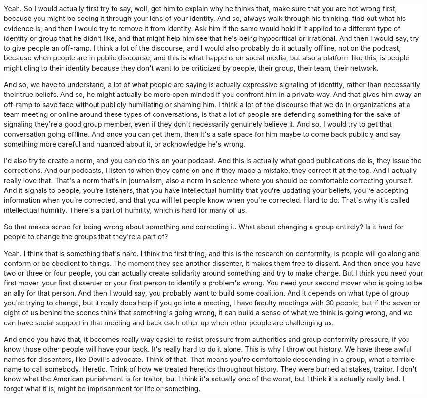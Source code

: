 Yeah. So I would actually first try to say, well, get him to explain why he thinks that, make sure that you are not wrong first, because you might be seeing it through your lens of your identity. And so, always walk through his thinking, find out what his evidence is, and then I would try to remove it from identity. Ask him if the same would hold if it applied to a different type of identity or group that he didn't like, and that might help him see that he's being hypocritical or irrational. And then I would say, try to give people an off-ramp. I think a lot of the discourse, and I would also probably do it actually offline, not on the podcast, because when people are in public discourse, and this is what happens on social media, but also a platform like this, is people might cling to their identity because they don't want to be criticized by people, their group, their team, their network.

And so, we have to understand, a lot of what people are saying is actually expressive signaling of identity, rather than necessarily their true beliefs. And so, he might actually be more open minded if you confront him in a private way. And that gives him away an off-ramp to save face without publicly humiliating or shaming him. I think a lot of the discourse that we do in organizations at a team meeting or online around these types of conversations, is that a lot of people are defending something for the sake of signaling they're a good group member, even if they don't necessarily genuinely believe it. And so, I would try to get that conversation going offline. And once you can get them, then it's a safe space for him maybe to come back publicly and say something more careful and nuanced about it, or acknowledge he's wrong.

I'd also try to create a norm, and you can do this on your podcast. And this is actually what good publications do is, they issue the corrections. And our podcasts, I listen to when they come on and if they made a mistake, they correct it at the top. And I actually really love that. That's a norm that's in journalism, also a norm in science where you should be comfortable correcting yourself. And it signals to people, you're listeners, that you have intellectual humility that you're updating your beliefs, you're accepting information when you're corrected, and that you will let people know when you're corrected. Hard to do. That's why it's called intellectual humility. There's a part of humility, which is hard for many of us.

So that makes sense for being wrong about something and correcting it. What about changing a group entirely? Is it hard for people to change the groups that they're a part of?

Yeah. I think that is something that's hard. I think the first thing, and this is the research on conformity, is people will go along and conform or be obedient to things. The moment they see another dissenter, it makes them free to dissent. And then once you have two or three or four people, you can actually create solidarity around something and try to make change. But I think you need your first mover, your first dissenter or your first person to identify a problem's wrong. You need your second mover who is going to be an ally for that person. And then I would say, you probably want to build some coalition. And it depends on what type of group you're trying to change, but it really does help if you go into a meeting, I have faculty meetings with 30 people, but if the seven or eight of us behind the scenes think that something's going wrong, it can build a sense of what we think is going wrong, and we can have social support in that meeting and back each other up when other people are challenging us.

And once you have that, it becomes really way easier to resist pressure from authorities and group conformity pressure, if you know those other people will have your back. It's really hard to do it alone. This is why I throw out history. We have these awful names for dissenters, like Devil's advocate. Think of that. That means you're comfortable descending in a group, what a terrible name to call somebody. Heretic. Think of how we treated heretics throughout history. They were burned at stakes, traitor. I don't know what the American punishment is for traitor, but I think it's actually one of the worst, but I think it's actually really bad. I forget what it is, might be imprisonment for life or something.
